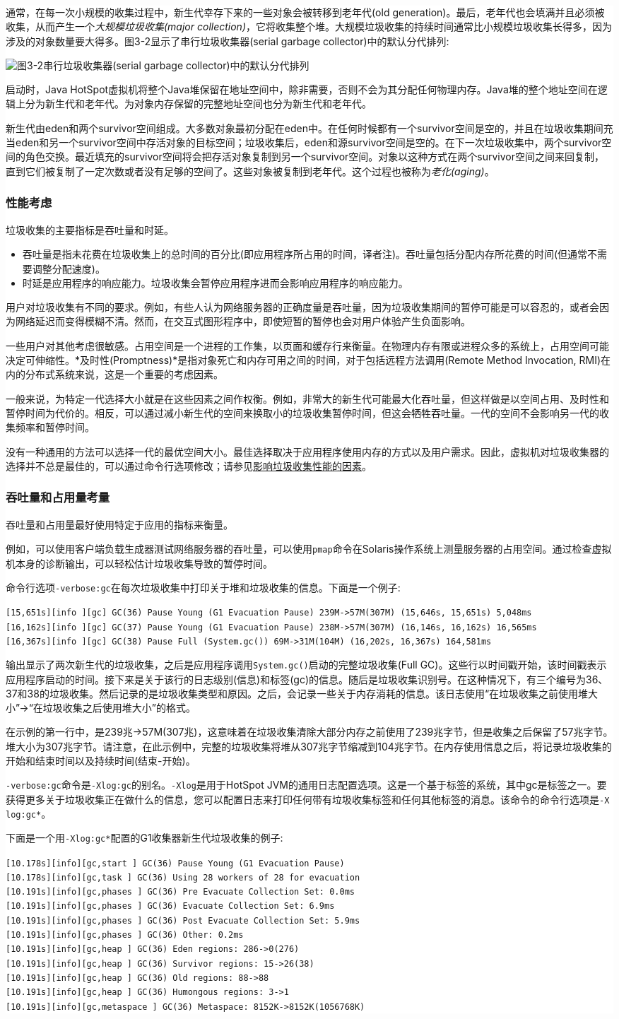 通常，在每一次小规模的收集过程中，新生代幸存下来的一些对象会被转移到老年代(old generation)。最后，老年代也会填满并且必须被收集，从而产生一个*大规模垃圾收集(major collection)*，它将收集整个堆。大规模垃圾收集的持续时间通常比小规模垃圾收集长得多，因为涉及的对象数量要大得多。图3-2显示了串行垃圾收集器(serial garbage collector)中的默认分代排列:

![图3-2串行垃圾收集器(serial garbage collector)中的默认分代排列](https://docs.oracle.com/en/java/javase/12/gctuning/img/jsgct_dt_001_armgnt_gn_new.png)

启动时，Java HotSpot虚拟机将整个Java堆保留在地址空间中，除非需要，否则不会为其分配任何物理内存。Java堆的整个地址空间在逻辑上分为新生代和老年代。为对象内存保留的完整地址空间也分为新生代和老年代。

新生代由eden和两个survivor空间组成。大多数对象最初分配在eden中。在任何时候都有一个survivor空间是空的，并且在垃圾收集期间充当eden和另一个survivor空间中存活对象的目标空间；垃圾收集后，eden和源survivor空间是空的。在下一次垃圾收集中，两个survivor空间的角色交换。最近填充的survivor空间将会把存活对象复制到另一个survivor空间。对象以这种方式在两个survivor空间之间来回复制，直到它们被复制了一定次数或者没有足够的空间了。这些对象被复制到老年代。这个过程也被称为*老化(aging)*。

### 性能考虑

垃圾收集的主要指标是吞吐量和时延。
- 吞吐量是指未花费在垃圾收集上的总时间的百分比(即应用程序所占用的时间，译者注)。吞吐量包括分配内存所花费的时间(但通常不需要调整分配速度)。
- 时延是应用程序的响应能力。垃圾收集会暂停应用程序进而会影响应用程序的响应能力。

用户对垃圾收集有不同的要求。例如，有些人认为网络服务器的正确度量是吞吐量，因为垃圾收集期间的暂停可能是可以容忍的，或者会因为网络延迟而变得模糊不清。然而，在交互式图形程序中，即使短暂的暂停也会对用户体验产生负面影响。

一些用户对其他考虑很敏感。占用空间是一个进程的工作集，以页面和缓存行来衡量。在物理内存有限或进程众多的系统上，占用空间可能决定可伸缩性。*及时性(Promptness)*是指对象死亡和内存可用之间的时间，对于包括远程方法调用(Remote Method Invocation, RMI)在内的分布式系统来说，这是一个重要的考虑因素。

一般来说，为特定一代选择大小就是在这些因素之间作权衡。例如，非常大的新生代可能最大化吞吐量，但这样做是以空间占用、及时性和暂停时间为代价的。相反，可以通过减小新生代的空间来换取小的垃圾收集暂停时间，但这会牺牲吞吐量。一代的空间不会影响另一代的收集频率和暂停时间。

没有一种通用的方法可以选择一代的最优空间大小。最佳选择取决于应用程序使用内存的方式以及用户需求。因此，虚拟机对垃圾收集器的选择并不总是最佳的，可以通过命令行选项修改；请参见[影响垃圾收集性能的因素](https://docs.oracle.com/en/java/javase/12/gctuning/factors-affecting-garbage-collection-performance.html#GUID-5508674B-F32D-4B02-9002-D0D8C7CDDC75)。

### 吞吐量和占用量考量

吞吐量和占用量最好使用特定于应用的指标来衡量。

例如，可以使用客户端负载生成器测试网络服务器的吞吐量，可以使用`pmap`命令在Solaris操作系统上测量服务器的占用空间。通过检查虚拟机本身的诊断输出，可以轻松估计垃圾收集导致的暂停时间。

命令行选项`-verbose:gc`在每次垃圾收集中打印关于堆和垃圾收集的信息。下面是一个例子:
```
[15,651s][info ][gc] GC(36) Pause Young (G1 Evacuation Pause) 239M->57M(307M) (15,646s, 15,651s) 5,048ms
[16,162s][info ][gc] GC(37) Pause Young (G1 Evacuation Pause) 238M->57M(307M) (16,146s, 16,162s) 16,565ms
[16,367s][info ][gc] GC(38) Pause Full (System.gc()) 69M->31M(104M) (16,202s, 16,367s) 164,581ms
```
输出显示了两次新生代的垃圾收集，之后是应用程序调用`System.gc()`启动的完整垃圾收集(Full GC)。这些行以时间戳开始，该时间戳表示应用程序启动的时间。接下来是关于该行的日志级别(信息)和标签(gc)的信息。随后是垃圾收集识别号。在这种情况下，有三个编号为36、37和38的垃圾收集。然后记录的是垃圾收集类型和原因。之后，会记录一些关于内存消耗的信息。该日志使用“在垃圾收集之前使用堆大小”->“在垃圾收集之后使用堆大小”的格式。

在示例的第一行中，是239兆->57M(307兆)，这意味着在垃圾收集清除大部分内存之前使用了239兆字节，但是收集之后保留了57兆字节。堆大小为307兆字节。请注意，在此示例中，完整的垃圾收集将堆从307兆字节缩减到104兆字节。在内存使用信息之后，将记录垃圾收集的开始和结束时间以及持续时间(结束-开始)。

`-verbose:gc`命令是`-Xlog:gc`的别名。`-Xlog`是用于HotSpot JVM的通用日志配置选项。这是一个基于标签的系统，其中gc是标签之一。要获得更多关于垃圾收集正在做什么的信息，您可以配置日志来打印任何带有垃圾收集标签和任何其他标签的消息。该命令的命令行选项是`-Xlog:gc*`。

下面是一个用`-Xlog:gc*`配置的G1收集器新生代垃圾收集的例子:
```
[10.178s][info][gc,start ] GC(36) Pause Young (G1 Evacuation Pause)
[10.178s][info][gc,task ] GC(36) Using 28 workers of 28 for evacuation
[10.191s][info][gc,phases ] GC(36) Pre Evacuate Collection Set: 0.0ms
[10.191s][info][gc,phases ] GC(36) Evacuate Collection Set: 6.9ms
[10.191s][info][gc,phases ] GC(36) Post Evacuate Collection Set: 5.9ms
[10.191s][info][gc,phases ] GC(36) Other: 0.2ms
[10.191s][info][gc,heap ] GC(36) Eden regions: 286->0(276)
[10.191s][info][gc,heap ] GC(36) Survivor regions: 15->26(38)
[10.191s][info][gc,heap ] GC(36) Old regions: 88->88
[10.191s][info][gc,heap ] GC(36) Humongous regions: 3->1
[10.191s][info][gc,metaspace ] GC(36) Metaspace: 8152K->8152K(1056768K)
```